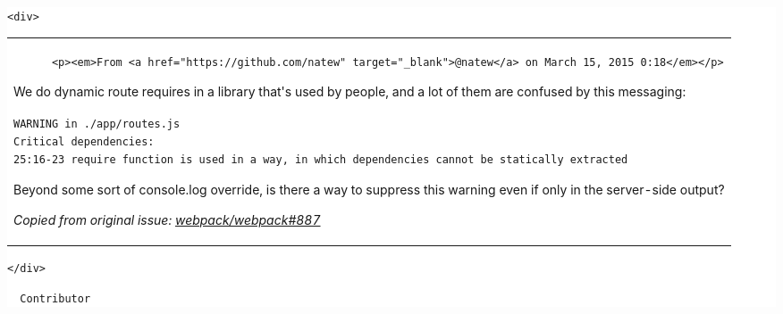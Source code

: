 
    <div>

      
<task-lists>
<table>
  <tbody>
    <tr>
      <td>

          <p><em>From <a href="https://github.com/natew" target="_blank">@natew</a> on March 15, 2015 0:18</em></p>
<p>We do dynamic route requires in a library that's used by people, and a lot of them are confused by this messaging:</p>
<pre><code>WARNING in ./app/routes.js
Critical dependencies:
25:16-23 require function is used in a way, in which dependencies cannot be statically extracted
</code></pre>
<p>Beyond some sort of console.log override, is there a way to suppress this warning even if only in the server-side output?</p>
<p><em>Copied from original issue: <a href="https://github.com/webpack/webpack/issues/887" target="_blank">webpack/webpack#887</a></em></p>
      </td>
    </tr>
  </tbody>
</table>
</task-lists>


        



    </div>

  


          

          

  


  
<div>
    
  <div>

  




  
<div>
    
  <div id="issuecomment-245262967">

    
<div>
  

    
    
      Contributor
    